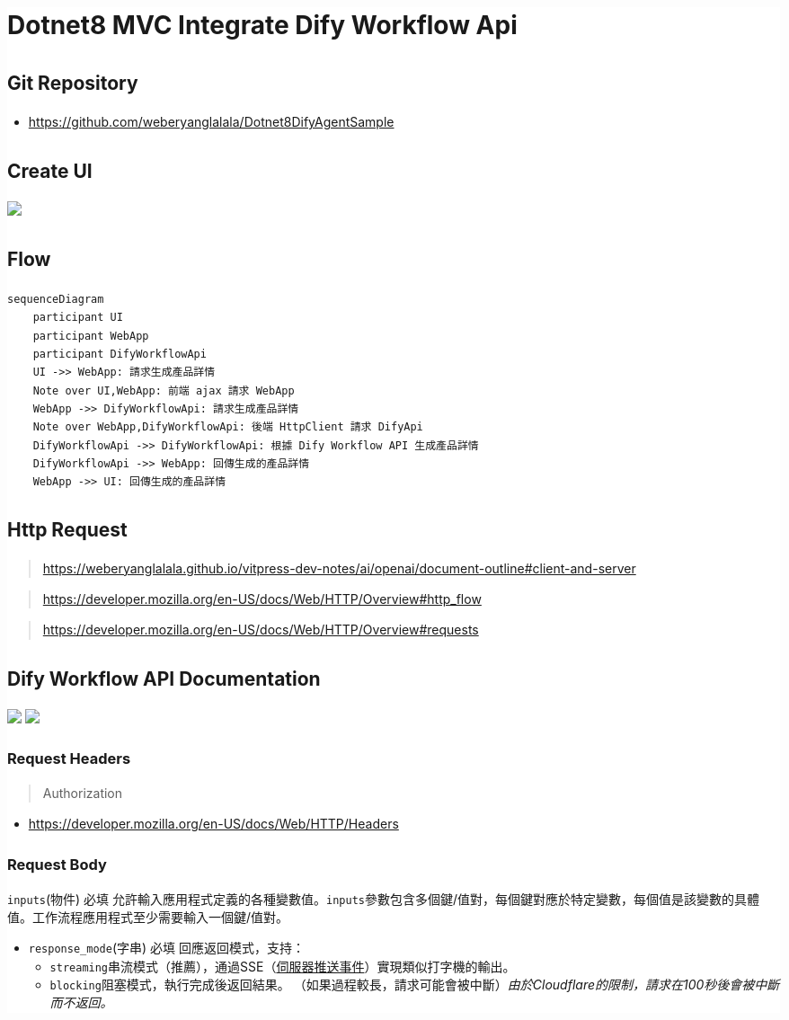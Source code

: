 # Dotnet8 MVC Integrate Dify Workflow Api

## Git Repository
- https://github.com/weberyanglalala/Dotnet8DifyAgentSample

## Create UI

![](/dify/SimpleProductDetailGenerator.png)

## Flow

```mermaid
sequenceDiagram
    participant UI
    participant WebApp
    participant DifyWorkflowApi
    UI ->> WebApp: 請求生成產品詳情
    Note over UI,WebApp: 前端 ajax 請求 WebApp
    WebApp ->> DifyWorkflowApi: 請求生成產品詳情
    Note over WebApp,DifyWorkflowApi: 後端 HttpClient 請求 DifyApi
    DifyWorkflowApi ->> DifyWorkflowApi: 根據 Dify Workflow API 生成產品詳情
    DifyWorkflowApi ->> WebApp: 回傳生成的產品詳情
    WebApp ->> UI: 回傳生成的產品詳情
```

## Http Request
> https://weberyanglalala.github.io/vitpress-dev-notes/ai/openai/document-outline#client-and-server

> https://developer.mozilla.org/en-US/docs/Web/HTTP/Overview#http_flow

> https://developer.mozilla.org/en-US/docs/Web/HTTP/Overview#requests

## Dify Workflow API Documentation

![](https://hackmd.io/_uploads/rJrT8wrTC.png)
![](https://hackmd.io/_uploads/H1MU_PHT0.png)

### Request Headers
> Authorization
- https://developer.mozilla.org/en-US/docs/Web/HTTP/Headers

### Request Body

`inputs`(物件) 必填 允許輸入應用程式定義的各種變數值。`inputs`參數包含多個鍵/值對，每個鍵對應於特定變數，每個值是該變數的具體值。工作流程應用程式至少需要輸入一個鍵/值對。

- `response_mode`(字串) 必填 回應返回模式，支持：
  - `streaming`串流模式（推薦），通過SSE（[伺服器推送事件](https://developer.mozilla.org/en-US/docs/Web/API/Server-sent_events/Using_server-sent_events)）實現類似打字機的輸出。
  - `blocking`阻塞模式，執行完成後返回結果。 （如果過程較長，請求可能會被中斷）_由於Cloudflare的限制，請求在100秒後會被中斷而不返回。_
